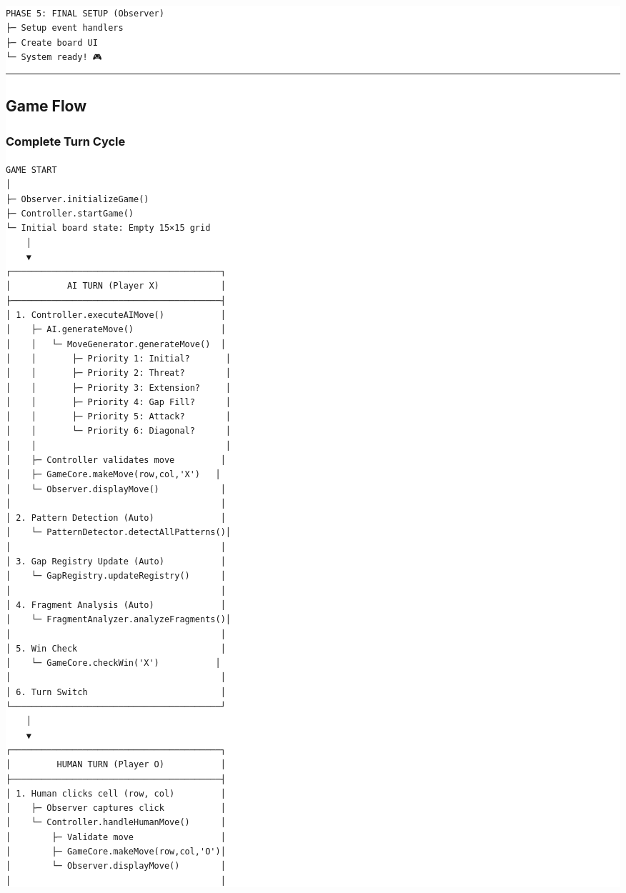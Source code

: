 ```
PHASE 5: FINAL SETUP (Observer)
├─ Setup event handlers
├─ Create board UI
└─ System ready! 🎮
```

---

## Game Flow

### Complete Turn Cycle

```
GAME START
│
├─ Observer.initializeGame()
├─ Controller.startGame()
└─ Initial board state: Empty 15×15 grid
    │
    ▼
┌─────────────────────────────────────────┐
│           AI TURN (Player X)            │
├─────────────────────────────────────────┤
│ 1. Controller.executeAIMove()           │
│    ├─ AI.generateMove()                 │
│    │   └─ MoveGenerator.generateMove()  │
│    │       ├─ Priority 1: Initial?       │
│    │       ├─ Priority 2: Threat?        │
│    │       ├─ Priority 3: Extension?     │
│    │       ├─ Priority 4: Gap Fill?      │
│    │       ├─ Priority 5: Attack?        │
│    │       └─ Priority 6: Diagonal?      │
│    │                                     │
│    ├─ Controller validates move         │
│    ├─ GameCore.makeMove(row,col,'X')   │
│    └─ Observer.displayMove()            │
│                                         │
│ 2. Pattern Detection (Auto)             │
│    └─ PatternDetector.detectAllPatterns()│
│                                         │
│ 3. Gap Registry Update (Auto)           │
│    └─ GapRegistry.updateRegistry()      │
│                                         │
│ 4. Fragment Analysis (Auto)             │
│    └─ FragmentAnalyzer.analyzeFragments()│
│                                         │
│ 5. Win Check                            │
│    └─ GameCore.checkWin('X')           │
│                                         │
│ 6. Turn Switch                          │
└─────────────────────────────────────────┘
    │
    ▼
┌─────────────────────────────────────────┐
│         HUMAN TURN (Player O)           │
├─────────────────────────────────────────┤
│ 1. Human clicks cell (row, col)         │
│    ├─ Observer captures click           │
│    └─ Controller.handleHumanMove()      │
│        ├─ Validate move                 │
│        ├─ GameCore.makeMove(row,col,'O')│
│        └─ Observer.displayMove()        │
│                                         │
```